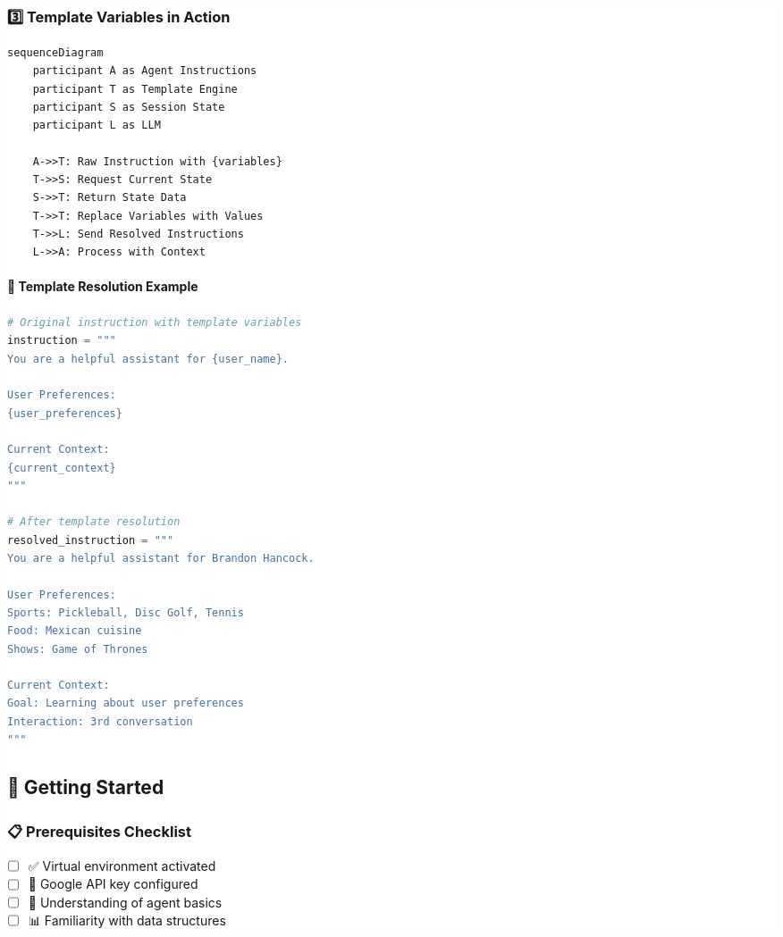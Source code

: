 ### 3️⃣ Template Variables in Action

```mermaid
sequenceDiagram
    participant A as Agent Instructions
    participant T as Template Engine
    participant S as Session State
    participant L as LLM
    
    A->>T: Raw Instruction with {variables}
    T->>S: Request Current State
    S->>T: Return State Data
    T->>T: Replace Variables with Values
    T->>L: Send Resolved Instructions
    L->>A: Process with Context
```

#### 🔧 Template Resolution Example

```python
# Original instruction with template variables
instruction = """
You are a helpful assistant for {user_name}.

User Preferences:
{user_preferences}

Current Context:
{current_context}
"""

# After template resolution
resolved_instruction = """
You are a helpful assistant for Brandon Hancock.

User Preferences:
Sports: Pickleball, Disc Golf, Tennis
Food: Mexican cuisine
Shows: Game of Thrones

Current Context:
Goal: Learning about user preferences
Interaction: 3rd conversation
"""
```

## 🚀 Getting Started

### 📋 Prerequisites Checklist

- [ ] ✅ Virtual environment activated
- [ ] 🔑 Google API key configured
- [ ] 🧠 Understanding of agent basics
- [ ] 📊 Familiarity with data structures
